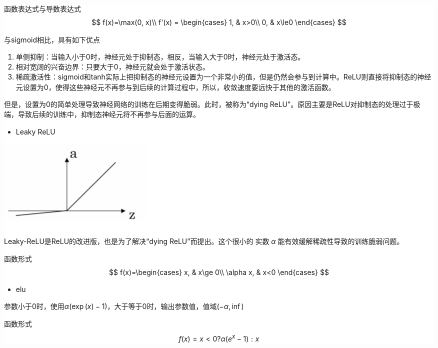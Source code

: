 函数表达式与导数表达式
$$
f(x)=\max(0, x)\\
f'(x) = \begin{cases}
1, & x>0\\
0, & x\le0
\end{cases}
$$


与sigmoid相比，具有如下优点

1. 单侧抑制：当输入小于0时，神经元处于抑制态，相反，当输入大于0时，神经元处于激活态。
2. 相对宽阔的兴奋边界：只要大于0，神经元就会处于激活状态。
3. 稀疏激活性：sigmoid和tanh实际上把抑制态的神经元设置为一个非常小的值，但是仍然会参与到计算中。ReLU则直接将抑制态的神经元设置为0，使得这些神经元不再参与到后续的计算过程中，所以，收敛速度要远快于其他的激活函数。

但是，设置为0的简单处理导致神经网络的训练在后期变得脆弱。此时，被称为“dying ReLU”。原因主要是ReLU对抑制态的处理过于极端，导致后续的训练中，抑制态神经元将不再参与后面的运算。

- Leaky ReLU

<img src="./images/leakyrelu.png" alt="leakyrelu" style="zoom:50%;" />

Leaky-ReLU是ReLU的改进版，也是为了解决“dying ReLU”而提出。这个很小的 实数 $\alpha$ 能有效缓解稀疏性导致的训练脆弱问题。

函数形式
$$
f(x)=\begin{cases}
x, & x\ge 0\\
\alpha x, & x<0
\end{cases}
$$

- elu

参数小于0时，使用$\alpha(\exp(x)-1)$，大于等于0时，输出参数值，值域$(-\alpha, \inf)$

函数形式
$$
f(x) = x <0 ?\alpha(e^x-1):x
$$
